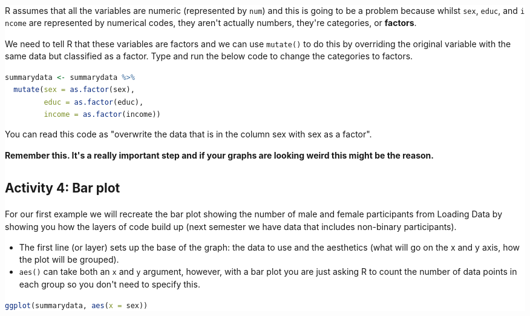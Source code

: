 R assumes that all the variables are numeric (represented by `num`) and this is going to be a problem because whilst `sex`, `educ`, and `income` are represented by numerical codes, they aren't actually numbers, they're categories, or **factors**. 

We need to tell R that these variables are factors and we can use `mutate()` to do this by overriding the original variable with the same data but classified as a factor. Type and run the below code to change the categories to factors.


```r
summarydata <- summarydata %>%
  mutate(sex = as.factor(sex),
         educ = as.factor(educ),
         income = as.factor(income))
```

You can read this code as "overwrite the data that is in the column sex with sex as a factor".

**Remember this. It's a really important step and if your graphs are looking weird this might be the reason.**

## Activity 4: Bar plot

For our first example we will recreate the bar plot showing the number of male and female participants from Loading Data by showing you how the layers of code build up (next semester we have data that includes non-binary participants).

* The first line (or layer) sets up the base of the graph: the data to use and the aesthetics (what will go on the x and y axis, how the plot will be grouped).    
* `aes()` can take both an `x` and `y` argument, however, with a bar plot you are just asking R to count the number of data points in each group so you don't need to specify this. 


```r
ggplot(summarydata, aes(x = sex))
```

<div class="figure" style="text-align: center">